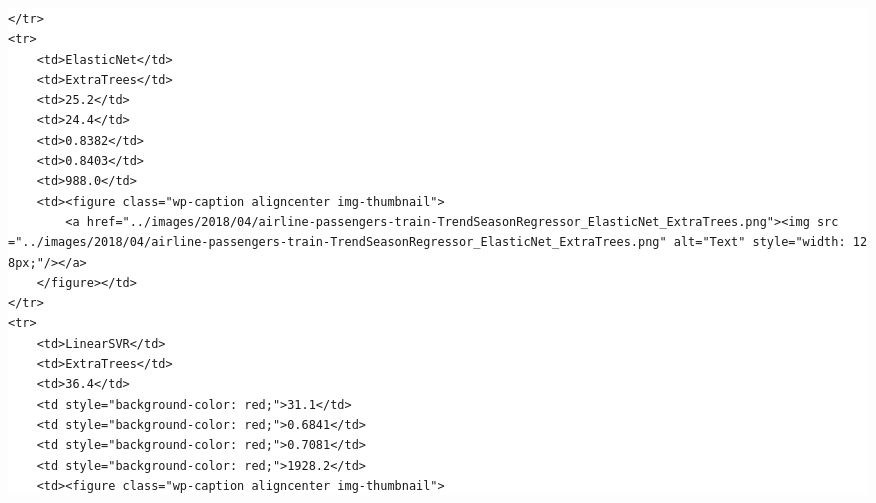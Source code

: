     </tr>
    <tr>
        <td>ElasticNet</td>
        <td>ExtraTrees</td>
        <td>25.2</td>
        <td>24.4</td>
        <td>0.8382</td>
        <td>0.8403</td>
        <td>988.0</td>
        <td><figure class="wp-caption aligncenter img-thumbnail">
            <a href="../images/2018/04/airline-passengers-train-TrendSeasonRegressor_ElasticNet_ExtraTrees.png"><img src="../images/2018/04/airline-passengers-train-TrendSeasonRegressor_ElasticNet_ExtraTrees.png" alt="Text" style="width: 128px;"/></a>
        </figure></td>
    </tr>
    <tr>
        <td>LinearSVR</td>
        <td>ExtraTrees</td>
        <td>36.4</td>
        <td style="background-color: red;">31.1</td>
        <td style="background-color: red;">0.6841</td>
        <td style="background-color: red;">0.7081</td>
        <td style="background-color: red;">1928.2</td>
        <td><figure class="wp-caption aligncenter img-thumbnail">
